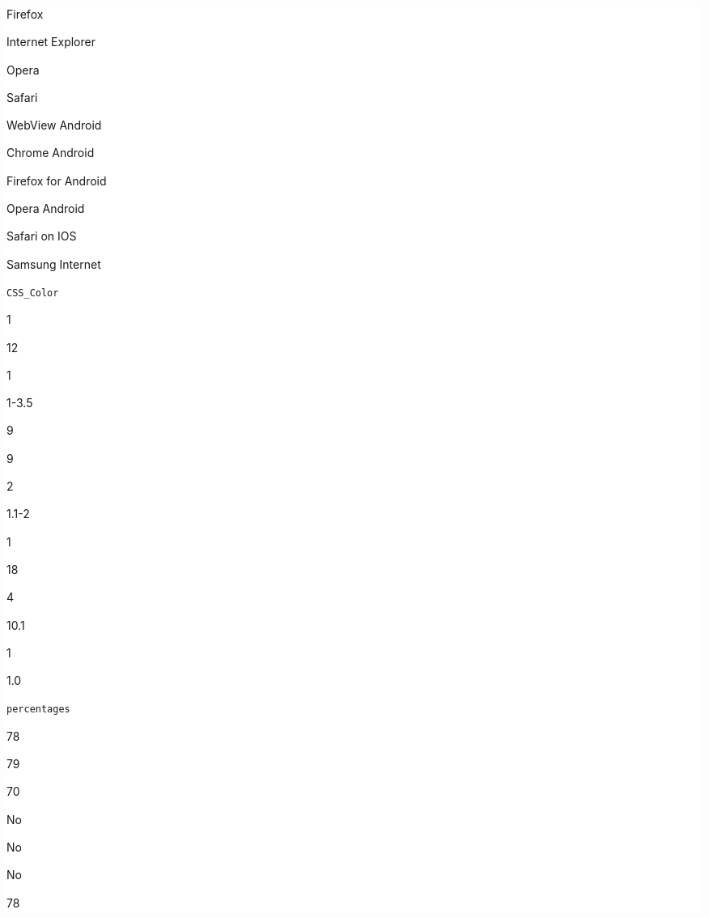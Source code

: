 Firefox

Internet Explorer

Opera

Safari

WebView Android

Chrome Android

Firefox for Android

Opera Android

Safari on IOS

Samsung Internet

`CSS_Color`

1

12

1

1-3.5

9

9

2

1.1-2

1

18

4

10.1

1

1.0

`percentages`

78

79

70

No

No

No

78
